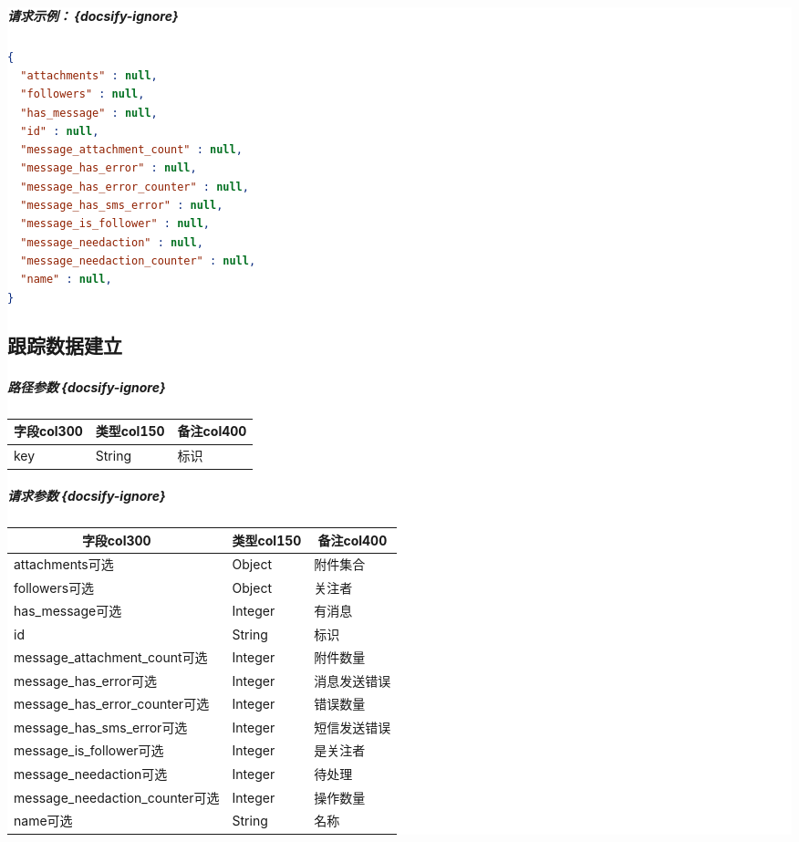 


##### 请求示例： {docsify-ignore}
```json
{
  "attachments" : null,
  "followers" : null,
  "has_message" : null,
  "id" : null,
  "message_attachment_count" : null,
  "message_has_error" : null,
  "message_has_error_counter" : null,
  "message_has_sms_error" : null,
  "message_is_follower" : null,
  "message_needaction" : null,
  "message_needaction_counter" : null,
  "name" : null,
}
```



## 跟踪数据建立

<el-row>
<div style="width: 80px">
<el-alert center title="POST" style="background-color: rgba(52, 143, 228, 0.1);color: #348fe4;" :closable="false" ></el-alert>
</div>
<div style="margin-left:5px;width: calc(100% - 85px)">
<el-alert title="/mail_threads/{key}/track_finalize" type="info" :closable="false" ></el-alert>
</div>
</el-row>


##### 路径参数 {docsify-ignore}
|字段col300|类型col150|备注col400|
|---|---|----|
|key|String|标识|



##### 请求参数 {docsify-ignore}
|字段col300|类型col150|备注col400|
|---|---|----|
|<el-row justify="space-between"><el-col :span="20">attachments</el-col><el-col :span="4" style="text-align:right"><el-text size="small" type="success">可选</el-text></el-col> </el-row>|Object|附件集合|
|<el-row justify="space-between"><el-col :span="20">followers</el-col><el-col :span="4" style="text-align:right"><el-text size="small" type="success">可选</el-text></el-col> </el-row>|Object|关注者|
|<el-row justify="space-between"><el-col :span="20">has_message</el-col><el-col :span="4" style="text-align:right"><el-text size="small" type="success">可选</el-text></el-col> </el-row>|Integer|有消息|
|<el-row justify="space-between"><el-col :span="20">id</el-col><el-col :span="4" style="text-align:right"></el-col> </el-row>|String|标识|
|<el-row justify="space-between"><el-col :span="20">message_attachment_count</el-col><el-col :span="4" style="text-align:right"><el-text size="small" type="success">可选</el-text></el-col> </el-row>|Integer|附件数量|
|<el-row justify="space-between"><el-col :span="20">message_has_error</el-col><el-col :span="4" style="text-align:right"><el-text size="small" type="success">可选</el-text></el-col> </el-row>|Integer|消息发送错误|
|<el-row justify="space-between"><el-col :span="20">message_has_error_counter</el-col><el-col :span="4" style="text-align:right"><el-text size="small" type="success">可选</el-text></el-col> </el-row>|Integer|错误数量|
|<el-row justify="space-between"><el-col :span="20">message_has_sms_error</el-col><el-col :span="4" style="text-align:right"><el-text size="small" type="success">可选</el-text></el-col> </el-row>|Integer|短信发送错误|
|<el-row justify="space-between"><el-col :span="20">message_is_follower</el-col><el-col :span="4" style="text-align:right"><el-text size="small" type="success">可选</el-text></el-col> </el-row>|Integer|是关注者|
|<el-row justify="space-between"><el-col :span="20">message_needaction</el-col><el-col :span="4" style="text-align:right"><el-text size="small" type="success">可选</el-text></el-col> </el-row>|Integer|待处理|
|<el-row justify="space-between"><el-col :span="20">message_needaction_counter</el-col><el-col :span="4" style="text-align:right"><el-text size="small" type="success">可选</el-text></el-col> </el-row>|Integer|操作数量|
|<el-row justify="space-between"><el-col :span="20">name</el-col><el-col :span="4" style="text-align:right"><el-text size="small" type="success">可选</el-text></el-col> </el-row>|String|名称|
